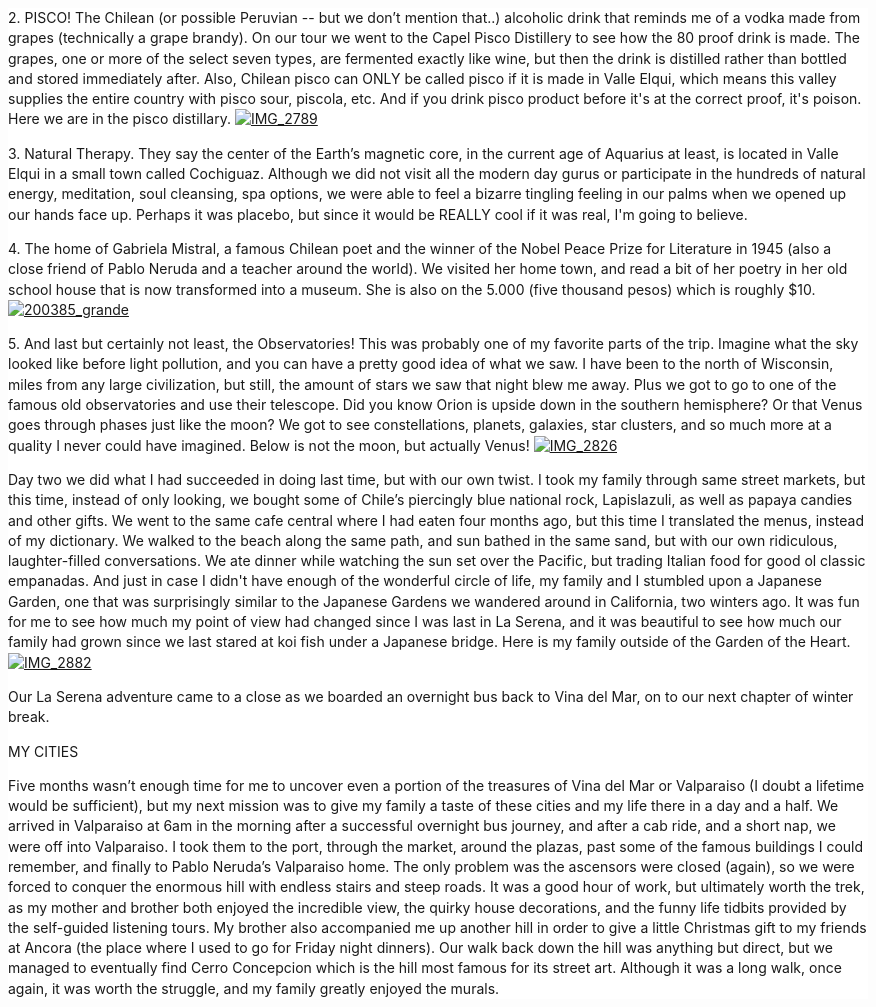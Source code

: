 2\. PISCO! The Chilean (or possible Peruvian -- but we don’t mention that..) alcoholic drink that reminds me of a vodka made from grapes (technically a grape brandy). On our tour we went to the Capel Pisco Distillery to see how the 80 proof drink is made. The grapes, one or more of the select seven types, are fermented exactly like wine, but then the drink is distilled rather than bottled and stored immediately after. Also, Chilean pisco can ONLY be called pisco if it is made in Valle Elqui, which means this valley supplies the entire country with pisco sour, piscola, etc. And if you drink pisco product before it's at the correct proof, it's poison. Here we are in the pisco distillary. [![IMG_2789](/assets/images/6a010536fa9ded970b01a5115d17bf970c.jpg "IMG_2789")](/assets/images/6a010536fa9ded970b01a5115d17bf970c.jpg)

3\. Natural Therapy. They say the center of the Earth’s magnetic core, in the current age of Aquarius at least, is located in Valle Elqui in a small town called Cochiguaz. Although we did not visit all the modern day gurus or participate in the hundreds of natural energy, meditation, soul cleansing, spa options, we were able to feel a bizarre tingling feeling in our palms when we opened up our hands face up. Perhaps it was placebo, but since it would be REALLY cool if it was real, I'm going to believe. 

4\. The home of Gabriela Mistral, a famous Chilean poet and the winner of the Nobel Peace Prize for Literature in 1945 (also a close friend of Pablo Neruda and a teacher around the world). We visited her home town, and read a bit of her poetry in her old school house that is now transformed into a museum. She is also on the 5.000 (five thousand pesos) which is roughly $10.  [![200385_grande](/assets/images/6a010536fa9ded970b01a5115d1d22970c.jpg "200385_grande")](/assets/images/6a010536fa9ded970b01a5115d1d22970c.jpg)

5\. And last but certainly not least, the Observatories! This was probably one of my favorite parts of the trip. Imagine what the sky looked like before light pollution, and you can have a pretty good idea of what we saw. I have been to the north of Wisconsin, miles from any large civilization, but still, the amount of stars we saw that night blew me away. Plus we got to go to one of the famous old observatories and use their telescope. Did you know Orion is upside down in the southern hemisphere? Or that Venus goes through phases just like the moon? We got to see constellations, planets, galaxies, star clusters, and so much more at a quality I never could have imagined. Below is not the moon, but actually Venus! [![IMG_2826](/assets/images/6a010536fa9ded970b01a3fcad9fa4970b.jpg "IMG_2826")](/assets/images/6a010536fa9ded970b01a3fcad9fa4970b.jpg)

Day two we did what I had succeeded in doing last time, but with our own twist. I took my family through same street markets, but this time, instead of only looking, we bought some of Chile’s piercingly blue national rock, Lapislazuli, as well as papaya candies and other gifts. We went to the same cafe central where I had eaten four months ago, but this time I translated the menus, instead of my dictionary. We walked to the beach along the same path, and sun bathed in the same sand, but with our own ridiculous, laughter-filled conversations. We ate dinner while watching the sun set over the Pacific, but trading Italian food for good ol classic empanadas. And just in case I didn't have enough of the wonderful circle of life, my family and I stumbled upon a Japanese Garden, one that was surprisingly similar to the Japanese Gardens we wandered around in California, two winters ago. It was fun for me to see how much my point of view had changed since I was last in La Serena, and it was beautiful to see how much our family had grown since we last stared at koi fish under a Japanese bridge. Here is my family outside of the Garden of the Heart.[![IMG_2882](/assets/images/6a010536fa9ded970b01a3fcada1ef970b.jpg "IMG_2882")](/assets/images/6a010536fa9ded970b01a3fcada1ef970b.jpg)

Our La Serena adventure came to a close as we boarded an overnight bus back to Vina del Mar, on to our next chapter of winter break.

MY CITIES

Five months wasn’t enough time for me to uncover even a portion of the treasures of Vina del Mar or Valparaiso (I doubt a lifetime would be sufficient), but my next mission was to give my family a taste of these cities and my life there in a day and a half. We arrived in Valparaiso at 6am in the morning after a successful overnight bus journey, and after a cab ride, and a short nap, we were off into Valparaiso. I took them to the port, through the market, around the plazas, past some of the famous buildings I could remember, and finally to Pablo Neruda’s Valparaiso home. The only problem was the ascensors were closed (again), so we were forced to conquer the enormous hill with endless stairs and steep roads. It was a good hour of work, but ultimately worth the trek, as my mother and brother both enjoyed the incredible view, the quirky house decorations, and the funny life tidbits provided by the self-guided listening tours. My brother also accompanied me up another hill in order to give a little Christmas gift to my friends at Ancora (the place where I used to go for Friday night dinners). Our walk back down the hill was anything but direct, but we managed to eventually find Cerro Concepcion which is the hill most famous for its street art. Although it was a long walk, once again, it was worth the struggle, and my family greatly enjoyed the murals.